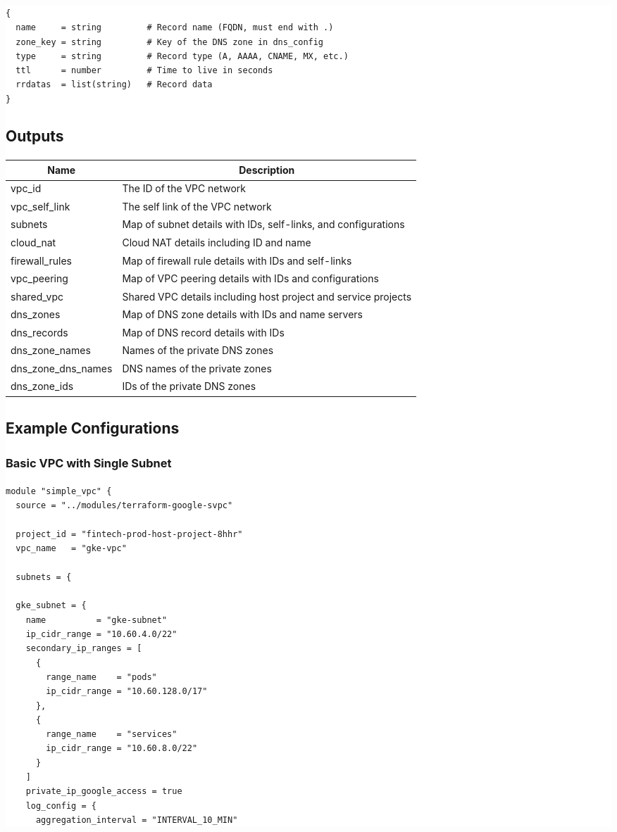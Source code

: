 ```hcl
{
  name     = string         # Record name (FQDN, must end with .)
  zone_key = string         # Key of the DNS zone in dns_config
  type     = string         # Record type (A, AAAA, CNAME, MX, etc.)
  ttl      = number         # Time to live in seconds
  rrdatas  = list(string)   # Record data
}
```

## Outputs

| Name | Description |
|------|-------------|
| vpc_id | The ID of the VPC network |
| vpc_self_link | The self link of the VPC network |
| subnets | Map of subnet details with IDs, self-links, and configurations |
| cloud_nat | Cloud NAT details including ID and name |
| firewall_rules | Map of firewall rule details with IDs and self-links |
| vpc_peering | Map of VPC peering details with IDs and configurations |
| shared_vpc | Shared VPC details including host project and service projects |
| dns_zones | Map of DNS zone details with IDs and name servers |
| dns_records | Map of DNS record details with IDs |
| dns_zone_names | Names of the private DNS zones |
| dns_zone_dns_names | DNS names of the private zones |
| dns_zone_ids | IDs of the private DNS zones |

## Example Configurations

### Basic VPC with Single Subnet
```hcl
module "simple_vpc" {
  source = "../modules/terraform-google-svpc"

  project_id = "fintech-prod-host-project-8hhr"
  vpc_name   = "gke-vpc"

  subnets = {
    
  gke_subnet = {
    name          = "gke-subnet"
    ip_cidr_range = "10.60.4.0/22"
    secondary_ip_ranges = [
      {
        range_name    = "pods"
        ip_cidr_range = "10.60.128.0/17"
      },
      {
        range_name    = "services"
        ip_cidr_range = "10.60.8.0/22"
      }
    ]
    private_ip_google_access = true
    log_config = {
      aggregation_interval = "INTERVAL_10_MIN"
```